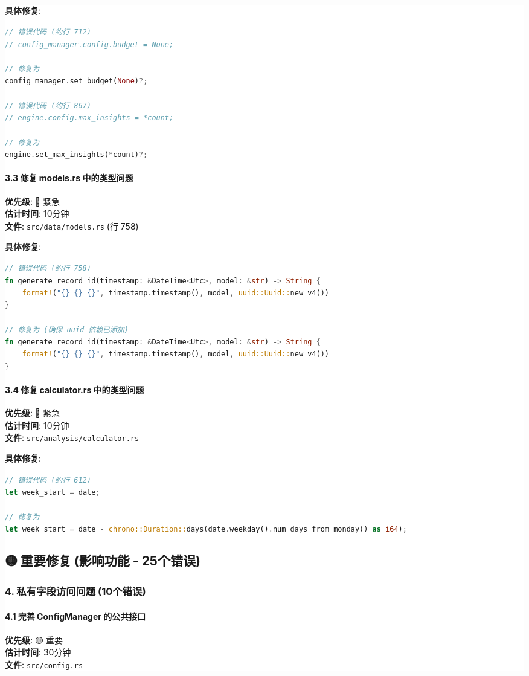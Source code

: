 **具体修复**:
```rust
// 错误代码 (约行 712)
// config_manager.config.budget = None;

// 修复为
config_manager.set_budget(None)?;

// 错误代码 (约行 867)
// engine.config.max_insights = *count;

// 修复为
engine.set_max_insights(*count)?;
```

#### 3.3 修复 models.rs 中的类型问题
**优先级**: 🔴 紧急  
**估计时间**: 10分钟  
**文件**: `src/data/models.rs` (行 758)

**具体修复**:
```rust
// 错误代码 (约行 758)
fn generate_record_id(timestamp: &DateTime<Utc>, model: &str) -> String {
    format!("{}_{}_{}", timestamp.timestamp(), model, uuid::Uuid::new_v4())
}

// 修复为 (确保 uuid 依赖已添加)
fn generate_record_id(timestamp: &DateTime<Utc>, model: &str) -> String {
    format!("{}_{}_{}", timestamp.timestamp(), model, uuid::Uuid::new_v4())
}
```

#### 3.4 修复 calculator.rs 中的类型问题
**优先级**: 🔴 紧急  
**估计时间**: 10分钟  
**文件**: `src/analysis/calculator.rs`

**具体修复**:
```rust
// 错误代码 (约行 612)
let week_start = date;

// 修复为
let week_start = date - chrono::Duration::days(date.weekday().num_days_from_monday() as i64);
```

## 🟡 重要修复 (影响功能 - 25个错误)

### 4. 私有字段访问问题 (10个错误)

#### 4.1 完善 ConfigManager 的公共接口
**优先级**: 🟡 重要  
**估计时间**: 30分钟  
**文件**: `src/config.rs`
